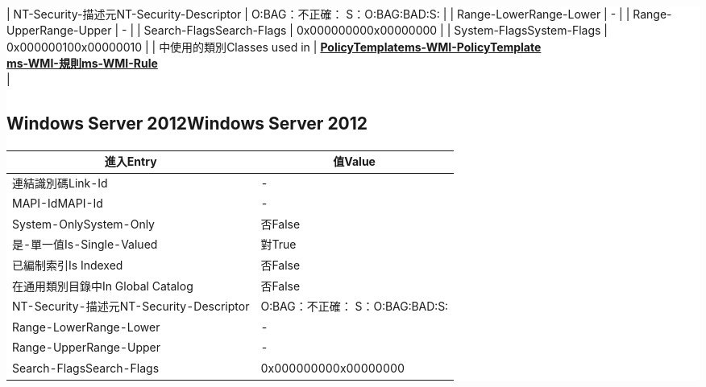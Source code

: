 | <span data-ttu-id="9d787-215">NT-Security-描述元</span><span class="sxs-lookup"><span data-stu-id="9d787-215">NT-Security-Descriptor</span></span> | <span data-ttu-id="9d787-216">O:BAG：不正確： S：</span><span class="sxs-lookup"><span data-stu-id="9d787-216">O:BAG:BAD:S:</span></span>                                                                                                      |
| <span data-ttu-id="9d787-217">Range-Lower</span><span class="sxs-lookup"><span data-stu-id="9d787-217">Range-Lower</span></span>            | \-                                                                                                                |
| <span data-ttu-id="9d787-218">Range-Upper</span><span class="sxs-lookup"><span data-stu-id="9d787-218">Range-Upper</span></span>            | \-                                                                                                                |
| <span data-ttu-id="9d787-219">Search-Flags</span><span class="sxs-lookup"><span data-stu-id="9d787-219">Search-Flags</span></span>           | <span data-ttu-id="9d787-220">0x00000000</span><span class="sxs-lookup"><span data-stu-id="9d787-220">0x00000000</span></span>                                                                                                        |
| <span data-ttu-id="9d787-221">System-Flags</span><span class="sxs-lookup"><span data-stu-id="9d787-221">System-Flags</span></span>           | <span data-ttu-id="9d787-222">0x00000010</span><span class="sxs-lookup"><span data-stu-id="9d787-222">0x00000010</span></span>                                                                                                        |
| <span data-ttu-id="9d787-223">中使用的類別</span><span class="sxs-lookup"><span data-stu-id="9d787-223">Classes used in</span></span>        | [<span data-ttu-id="9d787-224">**PolicyTemplate**</span><span class="sxs-lookup"><span data-stu-id="9d787-224">**ms-WMI-PolicyTemplate**</span></span>](c-mswmi-policytemplate.md)<br/> [<span data-ttu-id="9d787-225">**ms-WMI-規則**</span><span class="sxs-lookup"><span data-stu-id="9d787-225">**ms-WMI-Rule**</span></span>](c-mswmi-rule.md)<br/> |



## <a name="windows-server-2012"></a><span data-ttu-id="9d787-226">Windows Server 2012</span><span class="sxs-lookup"><span data-stu-id="9d787-226">Windows Server 2012</span></span>



| <span data-ttu-id="9d787-227">進入</span><span class="sxs-lookup"><span data-stu-id="9d787-227">Entry</span></span> | <span data-ttu-id="9d787-228">值</span><span class="sxs-lookup"><span data-stu-id="9d787-228">Value</span></span> |
|------------------------|-------------------------------------------------------------------------------------------------------------------|
| <span data-ttu-id="9d787-229">連結識別碼</span><span class="sxs-lookup"><span data-stu-id="9d787-229">Link-Id</span></span>                | \-                                                                                                                |
| <span data-ttu-id="9d787-230">MAPI-Id</span><span class="sxs-lookup"><span data-stu-id="9d787-230">MAPI-Id</span></span>                | \-                                                                                                                |
| <span data-ttu-id="9d787-231">System-Only</span><span class="sxs-lookup"><span data-stu-id="9d787-231">System-Only</span></span>            | <span data-ttu-id="9d787-232">否</span><span class="sxs-lookup"><span data-stu-id="9d787-232">False</span></span>                                                                                                             |
| <span data-ttu-id="9d787-233">是-單一值</span><span class="sxs-lookup"><span data-stu-id="9d787-233">Is-Single-Valued</span></span>       | <span data-ttu-id="9d787-234">對</span><span class="sxs-lookup"><span data-stu-id="9d787-234">True</span></span>                                                                                                              |
| <span data-ttu-id="9d787-235">已編制索引</span><span class="sxs-lookup"><span data-stu-id="9d787-235">Is Indexed</span></span>             | <span data-ttu-id="9d787-236">否</span><span class="sxs-lookup"><span data-stu-id="9d787-236">False</span></span>                                                                                                             |
| <span data-ttu-id="9d787-237">在通用類別目錄中</span><span class="sxs-lookup"><span data-stu-id="9d787-237">In Global Catalog</span></span>      | <span data-ttu-id="9d787-238">否</span><span class="sxs-lookup"><span data-stu-id="9d787-238">False</span></span>                                                                                                             |
| <span data-ttu-id="9d787-239">NT-Security-描述元</span><span class="sxs-lookup"><span data-stu-id="9d787-239">NT-Security-Descriptor</span></span> | <span data-ttu-id="9d787-240">O:BAG：不正確： S：</span><span class="sxs-lookup"><span data-stu-id="9d787-240">O:BAG:BAD:S:</span></span>                                                                                                      |
| <span data-ttu-id="9d787-241">Range-Lower</span><span class="sxs-lookup"><span data-stu-id="9d787-241">Range-Lower</span></span>            | \-                                                                                                                |
| <span data-ttu-id="9d787-242">Range-Upper</span><span class="sxs-lookup"><span data-stu-id="9d787-242">Range-Upper</span></span>            | \-                                                                                                                |
| <span data-ttu-id="9d787-243">Search-Flags</span><span class="sxs-lookup"><span data-stu-id="9d787-243">Search-Flags</span></span>           | <span data-ttu-id="9d787-244">0x00000000</span><span class="sxs-lookup"><span data-stu-id="9d787-244">0x00000000</span></span>                                                                                                        |